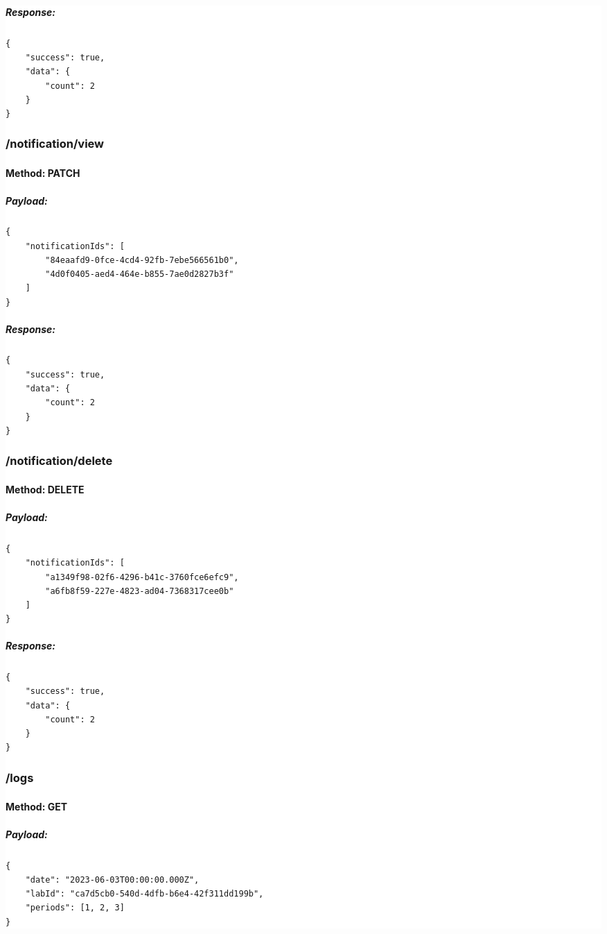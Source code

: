 ##### Response:
	{
		"success": true,
		"data": {
			"count": 2
		}
	}

### /notification/view
#### Method: PATCH
##### Payload:
	{
		"notificationIds": [
			"84eaafd9-0fce-4cd4-92fb-7ebe566561b0",
			"4d0f0405-aed4-464e-b855-7ae0d2827b3f"
		]
	}

##### Response:
	{
		"success": true,
		"data": {
			"count": 2
		}
	}

### /notification/delete
#### Method: DELETE
##### Payload:
	{
		"notificationIds": [
			"a1349f98-02f6-4296-b41c-3760fce6efc9",
			"a6fb8f59-227e-4823-ad04-7368317cee0b"
		]
	}

##### Response:
	{
		"success": true,
		"data": {
			"count": 2
		}
	}

### /logs
#### Method: GET
##### Payload:
	{
		"date": "2023-06-03T00:00:00.000Z",
		"labId": "ca7d5cb0-540d-4dfb-b6e4-42f311dd199b",
		"periods": [1, 2, 3]
	}
